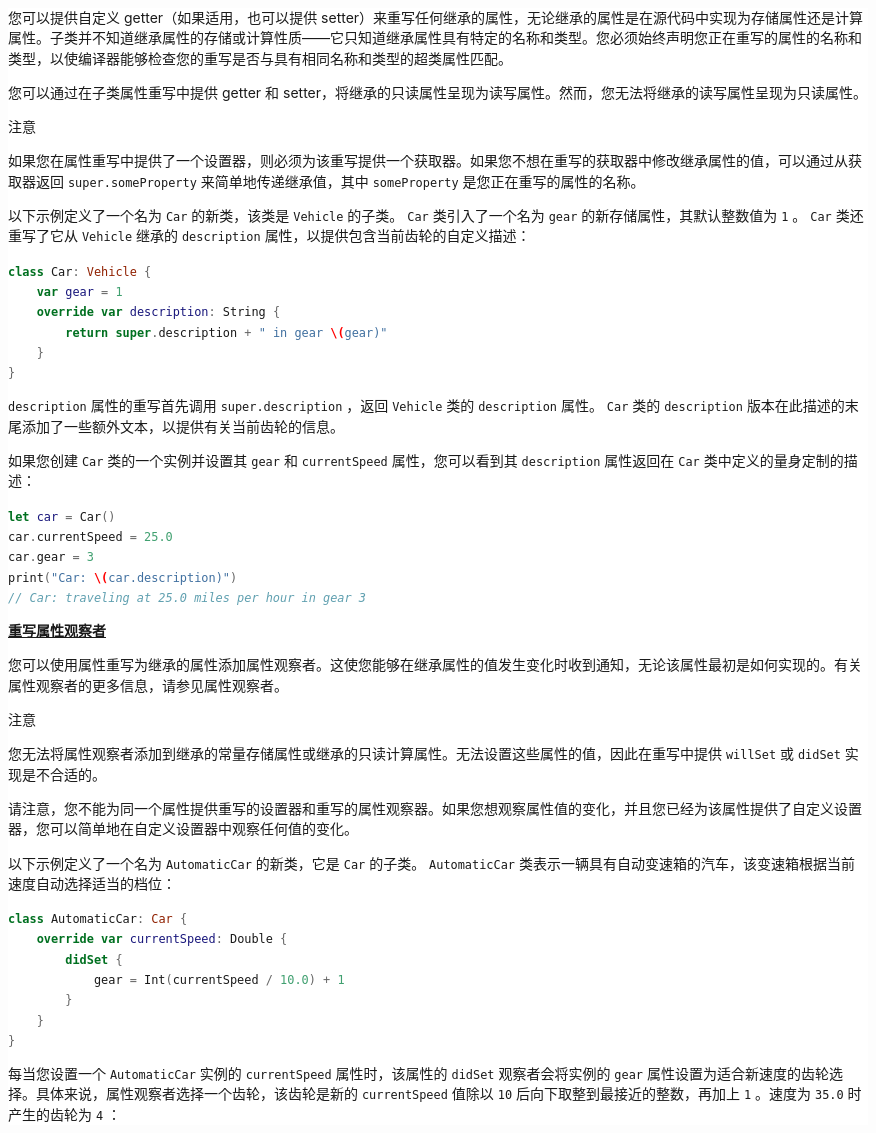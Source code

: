 您可以提供自定义 getter（如果适用，也可以提供 setter）来重写任何继承的属性，无论继承的属性是在源代码中实现为存储属性还是计算属性。子类并不知道继承属性的存储或计算性质——它只知道继承属性具有特定的名称和类型。您必须始终声明您正在重写的属性的名称和类型，以使编译器能够检查您的重写是否与具有相同名称和类型的超类属性匹配。

您可以通过在子类属性重写中提供 getter 和 setter，将继承的只读属性呈现为读写属性。然而，您无法将继承的读写属性呈现为只读属性。

注意

如果您在属性重写中提供了一个设置器，则必须为该重写提供一个获取器。如果您不想在重写的获取器中修改继承属性的值，可以通过从获取器返回 `super.someProperty` 来简单地传递继承值，其中 `someProperty` 是您正在重写的属性的名称。

以下示例定义了一个名为 `Car` 的新类，该类是 `Vehicle` 的子类。 `Car` 类引入了一个名为 `gear` 的新存储属性，其默认整数值为 `1` 。 `Car` 类还重写了它从 `Vehicle` 继承的 `description` 属性，以提供包含当前齿轮的自定义描述：

```swift
class Car: Vehicle {
    var gear = 1
    override var description: String {
        return super.description + " in gear \(gear)"
    }
}
```

`description` 属性的重写首先调用 `super.description` ，返回 `Vehicle` 类的 `description` 属性。 `Car` 类的 `description` 版本在此描述的末尾添加了一些额外文本，以提供有关当前齿轮的信息。

如果您创建 `Car` 类的一个实例并设置其 `gear` 和 `currentSpeed` 属性，您可以看到其 `description` 属性返回在 `Car` 类中定义的量身定制的描述：

```swift
let car = Car()
car.currentSpeed = 25.0
car.gear = 3
print("Car: \(car.description)")
// Car: traveling at 25.0 miles per hour in gear 3
```

[**重写属性观察者**](https://docs.swift.org/swift-book/documentation/the-swift-programming-language/inheritance#Overriding-Property-Observers)

您可以使用属性重写为继承的属性添加属性观察者。这使您能够在继承属性的值发生变化时收到通知，无论该属性最初是如何实现的。有关属性观察者的更多信息，请参见属性观察者。

注意

您无法将属性观察者添加到继承的常量存储属性或继承的只读计算属性。无法设置这些属性的值，因此在重写中提供 `willSet` 或 `didSet` 实现是不合适的。

请注意，您不能为同一个属性提供重写的设置器和重写的属性观察器。如果您想观察属性值的变化，并且您已经为该属性提供了自定义设置器，您可以简单地在自定义设置器中观察任何值的变化。

以下示例定义了一个名为 `AutomaticCar` 的新类，它是 `Car` 的子类。 `AutomaticCar` 类表示一辆具有自动变速箱的汽车，该变速箱根据当前速度自动选择适当的档位：

```swift
class AutomaticCar: Car {
    override var currentSpeed: Double {
        didSet {
            gear = Int(currentSpeed / 10.0) + 1
        }
    }
}
```

每当您设置一个 `AutomaticCar` 实例的 `currentSpeed` 属性时，该属性的 `didSet` 观察者会将实例的 `gear` 属性设置为适合新速度的齿轮选择。具体来说，属性观察者选择一个齿轮，该齿轮是新的 `currentSpeed` 值除以 `10` 后向下取整到最接近的整数，再加上 `1` 。速度为 `35.0` 时产生的齿轮为 `4` ：
